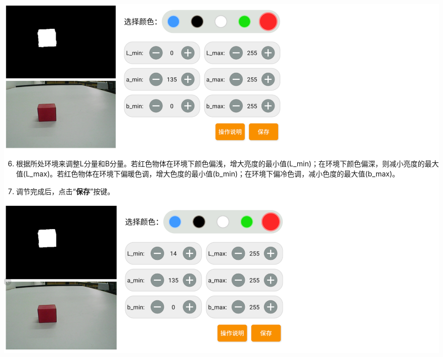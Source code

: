 <img src="../_static/media/chapter_2/section_3/image7.png" style="width:5.76389in;height:2.98681in" alt="6" />

6)  根据所处环境来调整L分量和B分量。若红色物体在环境下颜色偏浅，增大亮度的最小值(L_min)；在环境下颜色偏深，则减小亮度的最大值(L_max)。若红色物体在环境下偏暖色调，增大色度的最小值(b_min)；在环境下偏冷色调，减小色度的最大值(b_max)。

7)  调节完成后，点击“**保存**”按键。

<img src="../_static/media/chapter_2/section_3/image8.png" style="width:5.76389in;height:3.01944in" alt="7" />
